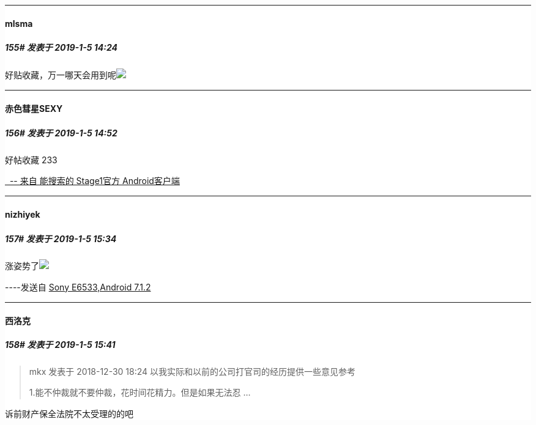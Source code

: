 

*****

####  mlsma  
##### 155#       发表于 2019-1-5 14:24




好贴收藏，万一哪天会用到呢<img src="https://static.saraba1st.com/image/smiley/face2017/004.gif" referrerpolicy="no-referrer">







*****

####  赤色彗星SEXY  
##### 156#       发表于 2019-1-5 14:52




好帖收藏 233

[  -- 来自 能搜索的 Stage1官方 Android客户端](https://www.coolapk.com/apk/140634)







*****

####  nizhiyek  
##### 157#       发表于 2019-1-5 15:34




涨姿势了<img src="https://static.saraba1st.com/image/smiley/face2017/068.png" referrerpolicy="no-referrer">


----发送自 [Sony E6533,Android 7.1.2](http://stage1.5j4m.com/?1.33)







*****

####  西洛克  
##### 158#       发表于 2019-1-5 15:41



<blockquote>mkx 发表于 2018-12-30 18:24
以我实际和以前的公司打官司的经历提供一些意见参考


1.能不仲裁就不要仲裁，花时间花精力。但是如果无法忍 ...</blockquote>
诉前财产保全法院不太受理的的吧
